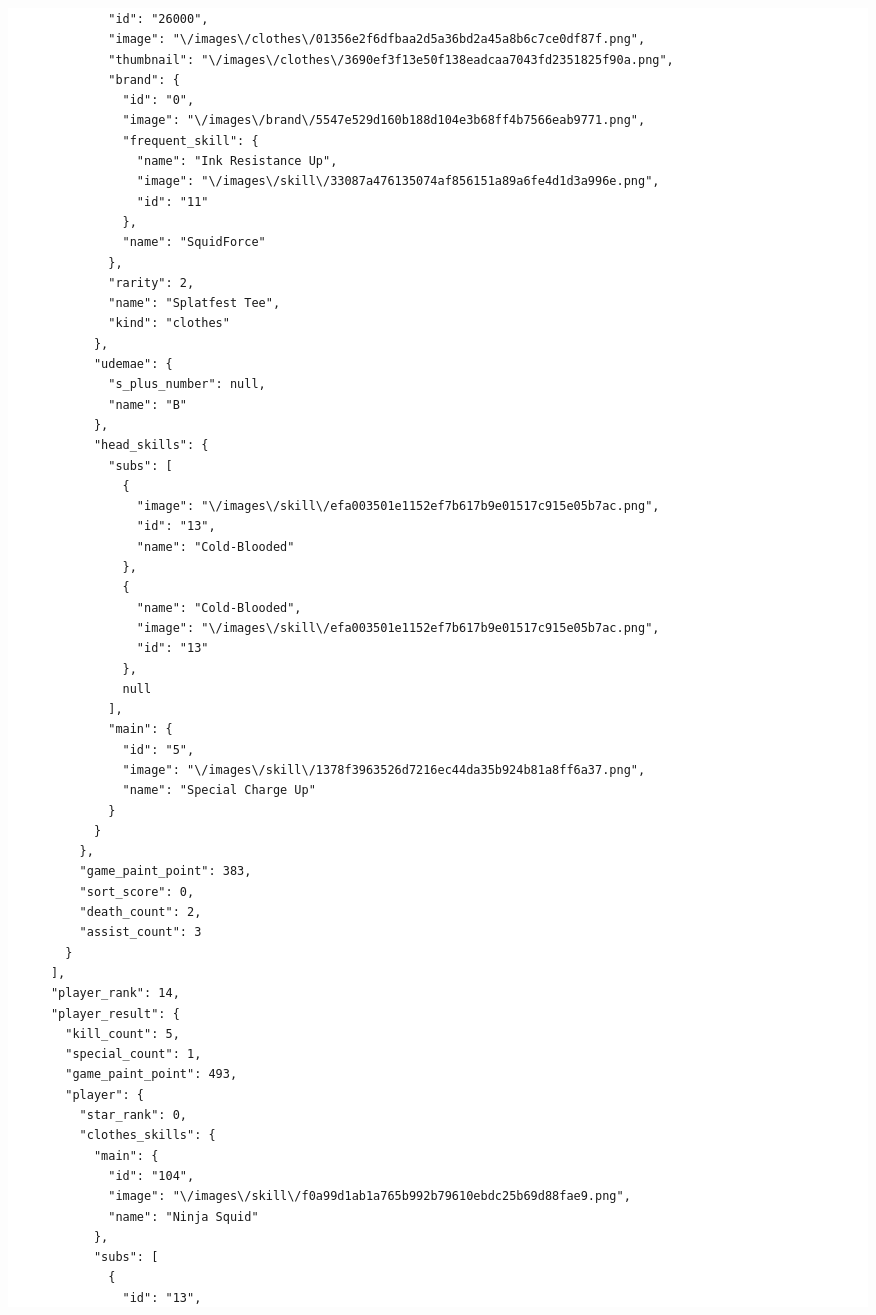		          "id": "26000",
		          "image": "\/images\/clothes\/01356e2f6dfbaa2d5a36bd2a45a8b6c7ce0df87f.png",
		          "thumbnail": "\/images\/clothes\/3690ef3f13e50f138eadcaa7043fd2351825f90a.png",
		          "brand": {
		            "id": "0",
		            "image": "\/images\/brand\/5547e529d160b188d104e3b68ff4b7566eab9771.png",
		            "frequent_skill": {
		              "name": "Ink Resistance Up",
		              "image": "\/images\/skill\/33087a476135074af856151a89a6fe4d1d3a996e.png",
		              "id": "11"
		            },
		            "name": "SquidForce"
		          },
		          "rarity": 2,
		          "name": "Splatfest Tee",
		          "kind": "clothes"
		        },
		        "udemae": {
		          "s_plus_number": null,
		          "name": "B"
		        },
		        "head_skills": {
		          "subs": [
		            {
		              "image": "\/images\/skill\/efa003501e1152ef7b617b9e01517c915e05b7ac.png",
		              "id": "13",
		              "name": "Cold-Blooded"
		            },
		            {
		              "name": "Cold-Blooded",
		              "image": "\/images\/skill\/efa003501e1152ef7b617b9e01517c915e05b7ac.png",
		              "id": "13"
		            },
		            null
		          ],
		          "main": {
		            "id": "5",
		            "image": "\/images\/skill\/1378f3963526d7216ec44da35b924b81a8ff6a37.png",
		            "name": "Special Charge Up"
		          }
		        }
		      },
		      "game_paint_point": 383,
		      "sort_score": 0,
		      "death_count": 2,
		      "assist_count": 3
		    }
		  ],
		  "player_rank": 14,
		  "player_result": {
		    "kill_count": 5,
		    "special_count": 1,
		    "game_paint_point": 493,
		    "player": {
		      "star_rank": 0,
		      "clothes_skills": {
		        "main": {
		          "id": "104",
		          "image": "\/images\/skill\/f0a99d1ab1a765b992b79610ebdc25b69d88fae9.png",
		          "name": "Ninja Squid"
		        },
		        "subs": [
		          {
		            "id": "13",